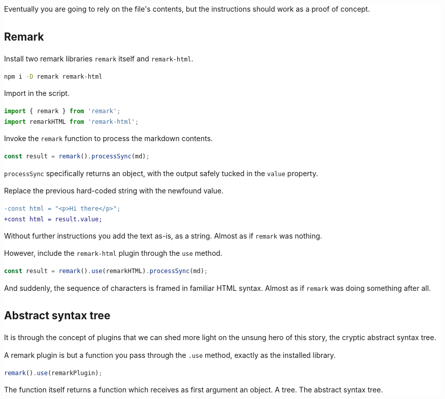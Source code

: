 Eventually you are going to rely on the file's contents, but the instructions should work as a proof of concept.

## Remark

Install two remark libraries `remark` itself and `remark-html`.

```bash
npm i -D remark remark-html
```

Import in the script.

```js
import { remark } from 'remark';
import remarkHTML from 'remark-html';
```

Invoke the `remark` function to process the markdown contents.

```js
const result = remark().processSync(md);
```

`processSync` specifically returns an object, with the output safely tucked in the `value` property.

Replace the previous hard-coded string with the newfound value.

```diff
-const html = "<p>Hi there</p>";
+const html = result.value;
```

Without further instructions you add the text as-is, as a string. Almost as if `remark` was nothing.

However, include the `remark-html` plugin through the `use` method.

```js
const result = remark().use(remarkHTML).processSync(md);
```

And suddenly, the sequence of characters is framed in familiar HTML syntax. Almost as if `remark` was doing something after all.

## Abstract syntax tree

It is through the concept of plugins that we can shed more light on the unsung hero of this story, the cryptic abstract syntax tree.

A remark plugin is but a function you pass through the `.use` method, exactly as the installed library.

```js
remark().use(remarkPlugin);
```

The function itself returns a function which receives as first argument an object. A tree. The abstract syntax tree.
